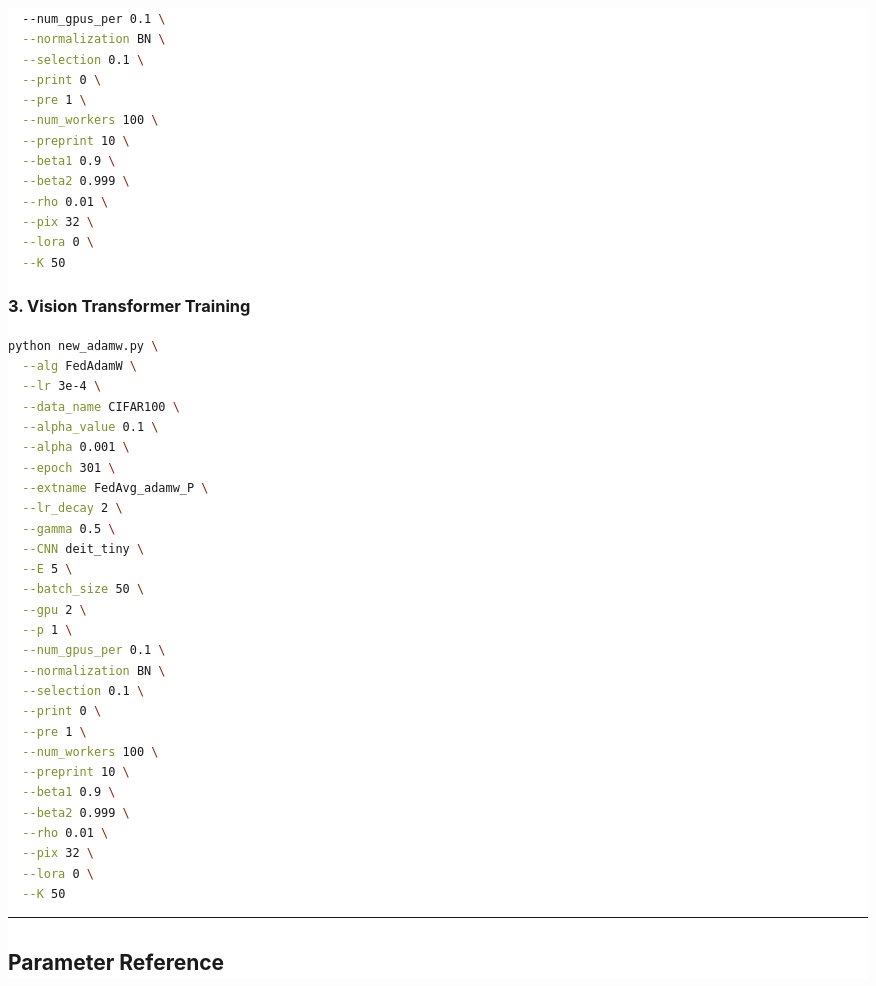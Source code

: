```bash
  --num_gpus_per 0.1 \
  --normalization BN \
  --selection 0.1 \
  --print 0 \
  --pre 1 \
  --num_workers 100 \
  --preprint 10 \
  --beta1 0.9 \
  --beta2 0.999 \
  --rho 0.01 \
  --pix 32 \
  --lora 0 \
  --K 50
```

### 3. Vision Transformer Training
```bash
python new_adamw.py \
  --alg FedAdamW \
  --lr 3e-4 \
  --data_name CIFAR100 \
  --alpha_value 0.1 \
  --alpha 0.001 \
  --epoch 301 \
  --extname FedAvg_adamw_P \
  --lr_decay 2 \
  --gamma 0.5 \
  --CNN deit_tiny \
  --E 5 \
  --batch_size 50 \
  --gpu 2 \
  --p 1 \
  --num_gpus_per 0.1 \
  --normalization BN \
  --selection 0.1 \
  --print 0 \
  --pre 1 \
  --num_workers 100 \
  --preprint 10 \
  --beta1 0.9 \
  --beta2 0.999 \
  --rho 0.01 \
  --pix 32 \
  --lora 0 \
  --K 50
```

---

## Parameter Reference
